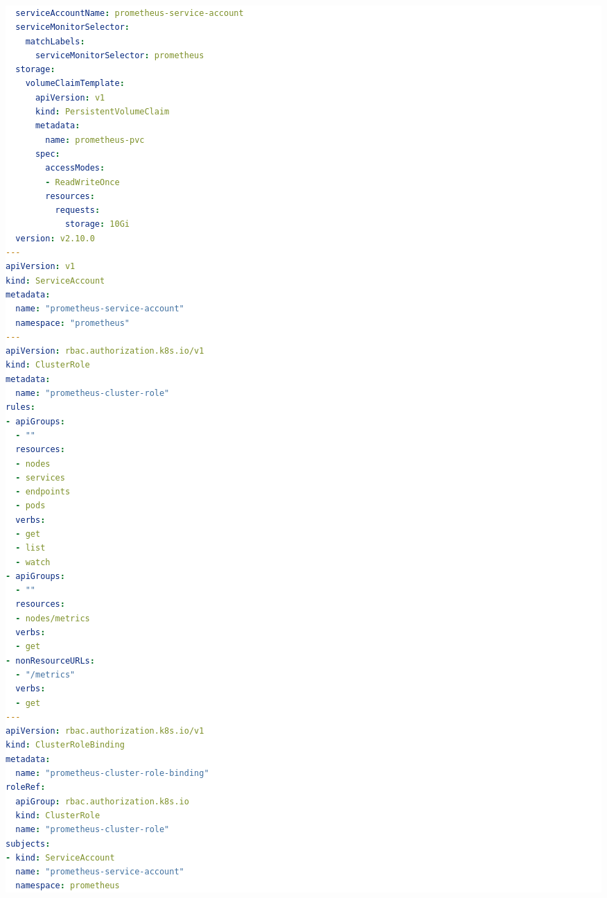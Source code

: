 ```yaml
  serviceAccountName: prometheus-service-account
  serviceMonitorSelector:
    matchLabels:
      serviceMonitorSelector: prometheus
  storage:
    volumeClaimTemplate:
      apiVersion: v1
      kind: PersistentVolumeClaim
      metadata:
        name: prometheus-pvc
      spec:
        accessModes:
        - ReadWriteOnce
        resources:
          requests:
            storage: 10Gi
  version: v2.10.0
---
apiVersion: v1
kind: ServiceAccount
metadata:
  name: "prometheus-service-account"
  namespace: "prometheus"
---
apiVersion: rbac.authorization.k8s.io/v1
kind: ClusterRole
metadata:
  name: "prometheus-cluster-role"
rules:
- apiGroups:
  - ""
  resources:
  - nodes
  - services
  - endpoints
  - pods
  verbs:
  - get
  - list
  - watch
- apiGroups:
  - ""
  resources:
  - nodes/metrics
  verbs:
  - get
- nonResourceURLs:
  - "/metrics"
  verbs:
  - get
---
apiVersion: rbac.authorization.k8s.io/v1
kind: ClusterRoleBinding
metadata:
  name: "prometheus-cluster-role-binding"
roleRef:
  apiGroup: rbac.authorization.k8s.io
  kind: ClusterRole
  name: "prometheus-cluster-role"
subjects:
- kind: ServiceAccount
  name: "prometheus-service-account"
  namespace: prometheus
```